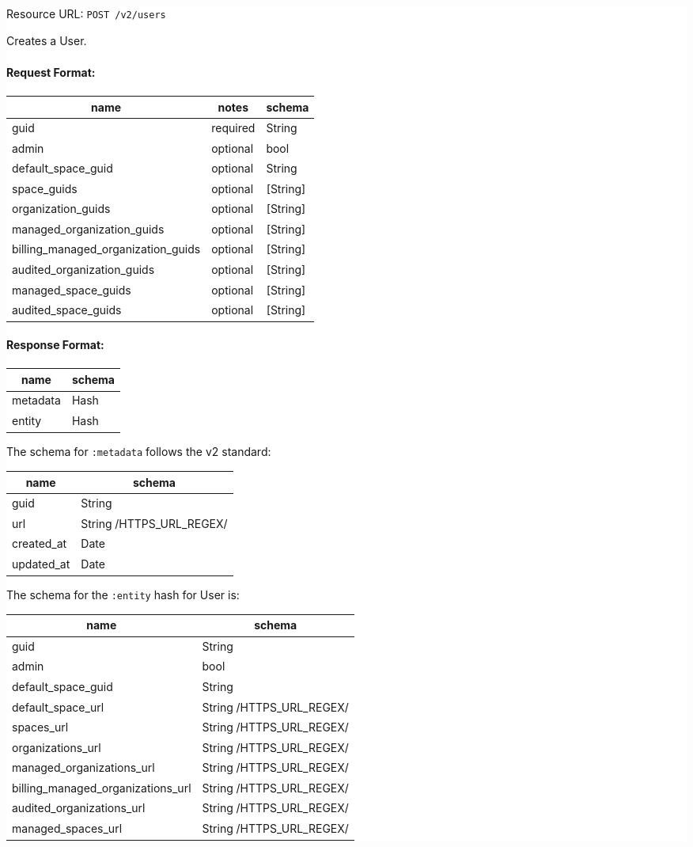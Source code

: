 Resource URL: `POST /v2/users`

Creates a User.

#### Request Format:

| name                               | notes    | schema                                             |
| ---------------------------------- | -------- | -------------------------------------------------- |
| guid                               | required | String                                             |
| admin                              | optional | bool                                               |
| default_space_guid                 | optional | String                                             |
| space_guids                        | optional | [String]                                           |
| organization_guids                 | optional | [String]                                           |
| managed_organization_guids         | optional | [String]                                           |
| billing_managed_organization_guids | optional | [String]                                           |
| audited_organization_guids         | optional | [String]                                           |
| managed_space_guids                | optional | [String]                                           |
| audited_space_guids                | optional | [String]                                           |

#### Response Format:

| name                 | schema                                                       |
| -------------------- | ------------------------------------------------------------ |
| metadata             | Hash                                                         |
| entity               | Hash                                                         |

The schema for `:metadata` follows the v2 standard:

| name                 | schema                                                       |
| -------------------- | ------------------------------------------------------------ |
| guid                 | String                                                       |
| url                  | String /HTTPS_URL_REGEX/                                     |
| created_at           | Date                                                         |
| updated_at           | Date                                                         |

The schema for the `:entity` hash for User is:

| name                              | schema                                                       |
| --------------------------------- | ------------------------------------------------------------ |
| guid                              | String                                                       |
| admin                             | bool                                                         |
| default_space_guid                | String                                                       |
| default_space_url                 | String /HTTPS_URL_REGEX/                                     |
| spaces_url                        | String /HTTPS_URL_REGEX/                                     |
| organizations_url                 | String /HTTPS_URL_REGEX/                                     |
| managed_organizations_url         | String /HTTPS_URL_REGEX/                                     |
| billing_managed_organizations_url | String /HTTPS_URL_REGEX/                                     |
| audited_organizations_url         | String /HTTPS_URL_REGEX/                                     |
| managed_spaces_url                | String /HTTPS_URL_REGEX/                                     |